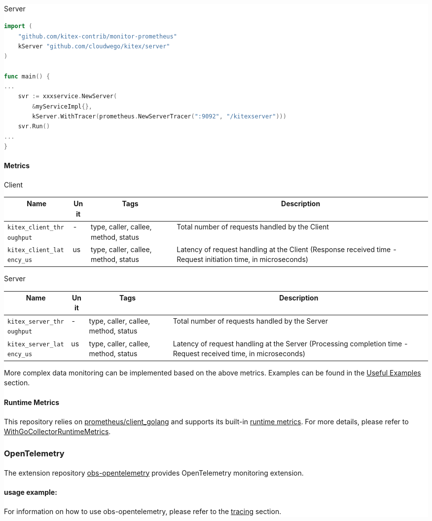 Server

```go
import (
    "github.com/kitex-contrib/monitor-prometheus"
    kServer "github.com/cloudwego/kitex/server"
)

func main() {
...
	svr := xxxservice.NewServer(
	    &myServiceImpl{},
	    kServer.WithTracer(prometheus.NewServerTracer(":9092", "/kitexserver")))
	svr.Run()
...
}
```

#### Metrics

Client

| Name                      | Unit | Tags                                 | Description                                                                                                   |
| ------------------------- | ---- | ------------------------------------ | ------------------------------------------------------------------------------------------------------------- |
| `kitex_client_throughput` | -    | type, caller, callee, method, status | Total number of requests handled by the Client                                                                |
| `kitex_client_latency_us` | us   | type, caller, callee, method, status | Latency of request handling at the Client (Response received time - Request initiation time, in microseconds) |

Server

| Name                      | Unit | Tags                                 | Description                                                                                                     |
| ------------------------- | ---- | ------------------------------------ | --------------------------------------------------------------------------------------------------------------- |
| `kitex_server_throughput` | -    | type, caller, callee, method, status | Total number of requests handled by the Server                                                                  |
| `kitex_server_latency_us` | us   | type, caller, callee, method, status | Latency of request handling at the Server (Processing completion time - Request received time, in microseconds) |

More complex data monitoring can be implemented based on the above metrics. Examples can be found in the [Useful Examples](https://github.com/kitex-contrib/monitor-prometheus/?tab=readme-ov-file#useful-examples) section.

#### Runtime Metrics

This repository relies on [prometheus/client_golang](https://github.com/prometheus/client_golang) and supports its built-in [runtime metrics](https://golang.bg/src/runtime/metrics/description.go). For more details, please refer to [WithGoCollectorRuntimeMetrics](https://pkg.go.dev/github.com/prometheus/client_golang@v1.18.0/prometheus/collectors#WithGoCollectorRuntimeMetrics).

### OpenTelemetry

The extension repository [obs-opentelemetry](https://github.com/kitex-contrib/obs-opentelemetry/tree/main) provides OpenTelemetry monitoring extension.

#### usage example:

For information on how to use obs-opentelemetry, please refer to the [tracing](../tracing#opentelemetry) section.
